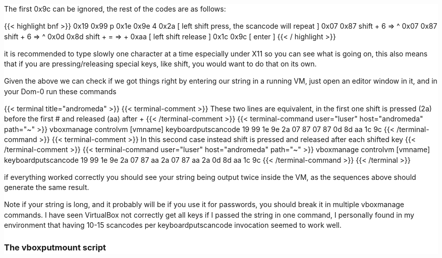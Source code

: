 The first 0x9c can be ignored, the rest of the codes are as follows:

{{< highlight bnf >}}
0x19 0x99     p
0x1e 0x9e     4
0x2a          [ left shift press, the scancode will repeat ]
0x07 0x87     shift + 6 => ^
0x07 0x87     shift + 6 => ^
0x0d 0x8d     shift + = => +
0xaa          [ left shift release ]
0x1c 0x9c     [ enter ]
{{< / highlight >}}

it is recommended to type slowly one character at a time especially
under X11 so you can see what is going on, this also means that if you
are pressing/releasing special keys, like shift, you would want to do
that on its own.

Given the above we can check if we got things right by entering our
string in a running VM, just open an editor window in it, and in your
Dom-0 run these commands

{{< terminal title="andromeda" >}}
{{< terminal-comment >}}
These two lines are equivalent, in the first one shift is pressed (2a)
before the first # and released (aa) after +
{{< /terminal-comment >}}
{{< terminal-command user="luser" host="andromeda" path="~" >}}
vboxmanage controlvm [vmname] keyboardputscancode 19 99 1e 9e 2a 07 87 07 87 0d 8d aa 1c 9c
{{< /terminal-command >}}
{{< terminal-comment >}}
In this second case instead shift is pressed and released after
each shifted key
{{< /terminal-comment >}}
{{< terminal-command user="luser" host="andromeda" path="~" >}}
vboxmanage controlvm [vmname] keyboardputscancode 19 99 1e 9e 2a 07 87 aa 2a 07 87 aa 2a 0d 8d aa 1c 9c
{{< /terminal-command >}}
{{< /terminal >}}

if everything worked correctly you should see your string being output
twice inside the VM, as the sequences above should generate the same
result.

Note if your string is long, and it probably will be if you use it for
passwords, you should break it in multiple vboxmanage commands. I have
seen VirtualBox not correctly get all keys if I passed the string in one
command, I personally found in my environment that having 10-15
scancodes per keyboardputscancode invocation seemed to work well.

<div id="vboxputmount"></div>

### The vboxputmount script


[^1]: [https://www.win.tue.nl/~aeb/linux/kbd/scancodes-1.html](https://www.win.tue.nl/~aeb/linux/kbd/scancodes-1.html)
[^2]: [http://xkeys.com/xkeys/xk16.php](http://xkeys.com/xkeys/xk16.php)
[^3]: [https://github.com/i3/i3/issues/2333](https://github.com/i3/i3/issues/2333)
[^4]: [https://gist.github.com/woodensquares/c1afc4fb56b4d9d21fa261fb4b28b092](https://gist.github.com/woodensquares/c1afc4fb56b4d9d21fa261fb4b28b092)
[^5]: [https://github.com/i3/i3/pull/2331](https://github.com/i3/i3/pull/2331)